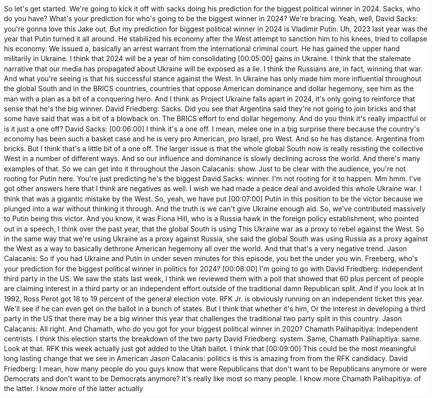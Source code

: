 So let's get started. We're going to kick it off with sacks doing his prediction for the biggest political winner in 2024. Sacks, who do you have? What's your prediction for who's going to be the biggest winner in 2024? We're bracing. Yeah, well,
David Sacks: you're gonna love this Jake out. But my prediction for biggest political winner in 2024 is Vladimir Putin.
Uh, 2023 last year was the year that Putin turned it all around. He stabilized his economy after the West attempt to sanction him to his knees, tried to collapse his economy. We issued a, basically an arrest warrant from the international criminal court. He has gained the upper hand militarily in Ukraine.
I think that 2024 will be a year of him consolidating [00:05:00] gains in Ukraine. I think that the stalemate narrative that our media has propagated about Ukraine will be exposed as a lie. I think the Russians are, in fact, winning that war. And what you're seeing is that his successful stance against the West. In Ukraine has only made him more influential throughout the global South and in the BRICS countries, countries that oppose American dominance and dollar hegemony, see him as the man with a plan as a bit of a conquering hero.
And I think as Project Ukraine falls apart in 2024, it's only going to reinforce that sense that he's the big winner.
David Friedberg: Sacks. Did you see that Argentina said they're not going to join bricks and that some have said that was a bit of a blowback on. The BRICS effort to end dollar hegemony. And do you think it's really impactful or is it just a one off?
David Sacks: [00:06:00] I think it's a one off. I mean, melee one in a big surprise there because the country's economy has been such a basket case and he is very pro American, pro Israel, pro West. And so he has distance. Argentina from bricks. But I think that's a little bit of a one off. The larger issue is that the whole global South now is really resisting the collective West in a number of different ways.
And so our influence and dominance is slowly declining across the world. And there's many examples of that. So we can get into it throughout the
Jason Calacanis: show. Just to be clear with the audience, you're not rooting for Putin here. You're just predicting he's the biggest
David Sacks: winner. I'm not rooting for it to happen. Mm hmm.
I've got other answers here that I think are negatives as well. I wish we had made a peace deal and avoided this whole Ukraine war. I think that was a gigantic mistake by the West. So, yeah, we have put [00:07:00] Putin in this position to be the victor because we plunged into a war without thinking it through. And the truth is we can't give Ukraine enough aid.
So, we've contributed massively to Putin being this victor. And you know, it was Fiona Hill, who is a Russia hawk in the foreign policy establishment, who pointed out in a speech, I think over the past year, that the global South is using This Ukraine war as a proxy to rebel against the West. So in the same way that we're using Ukraine as a proxy against Russia, she said the global South was using Russia as a proxy against the West as a way to basically dethrone American hegemony all over the world.
And that that's a very negative trend.
Jason Calacanis: So if you had Ukraine and Putin in under seven minutes for this episode, you bet the under you win. Freeberg, who's your prediction for the biggest political winner in politics for 2024? [00:08:00] I'm going to go with
David Friedberg: independent third party in the US. We saw the stats last week, I think we reviewed them with a poll that showed that 60 plus percent of people are claiming interest in a third party or an independent effort outside of the traditional damn Republican split.
And if you look at In 1992, Ross Perot got 18 to 19 percent of the general election vote. RFK Jr. is obviously running on an independent ticket this year. We'll see if he can even get on the ballot in a bunch of states. But I think that whether it's him, Or the interest in developing a third party in the US that there may be a big winner this year that challenges the traditional two party split in this country.
Jason Calacanis: All right. And Chamath, who do you got for your biggest political winner in 2020?
Chamath Palihapitiya: Independent centrists. I think this election starts the breakdown of the two party
David Friedberg: system. Same,
Chamath Palihapitiya: same. Look at that. RFK this week actually just got added to the Utah ballot. I think that [00:09:00] This could be the most meaningful long lasting change that we see in American
Jason Calacanis: politics is this is amazing from from the RFK candidacy.
David Friedberg: I mean, how many people do you guys know that were Republicans that don't want to be Republicans anymore or were Democrats and don't want to be Democrats anymore? It's really like most so many people. I know more
Chamath Palihapitiya: of the latter. I know more of the latter actually